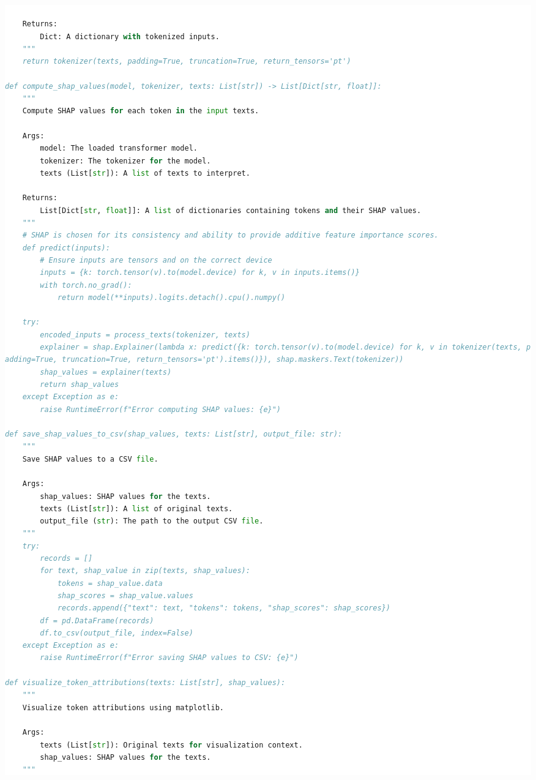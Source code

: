 ```python
        
    Returns:
        Dict: A dictionary with tokenized inputs.
    """
    return tokenizer(texts, padding=True, truncation=True, return_tensors='pt')

def compute_shap_values(model, tokenizer, texts: List[str]) -> List[Dict[str, float]]:
    """
    Compute SHAP values for each token in the input texts.
    
    Args:
        model: The loaded transformer model.
        tokenizer: The tokenizer for the model.
        texts (List[str]): A list of texts to interpret.
        
    Returns:
        List[Dict[str, float]]: A list of dictionaries containing tokens and their SHAP values.
    """
    # SHAP is chosen for its consistency and ability to provide additive feature importance scores.
    def predict(inputs):
        # Ensure inputs are tensors and on the correct device
        inputs = {k: torch.tensor(v).to(model.device) for k, v in inputs.items()}
        with torch.no_grad():
            return model(**inputs).logits.detach().cpu().numpy()

    try:
        encoded_inputs = process_texts(tokenizer, texts)
        explainer = shap.Explainer(lambda x: predict({k: torch.tensor(v).to(model.device) for k, v in tokenizer(texts, padding=True, truncation=True, return_tensors='pt').items()}), shap.maskers.Text(tokenizer))
        shap_values = explainer(texts)
        return shap_values
    except Exception as e:
        raise RuntimeError(f"Error computing SHAP values: {e}")

def save_shap_values_to_csv(shap_values, texts: List[str], output_file: str):
    """
    Save SHAP values to a CSV file.
    
    Args:
        shap_values: SHAP values for the texts.
        texts (List[str]): A list of original texts.
        output_file (str): The path to the output CSV file.
    """
    try:
        records = []
        for text, shap_value in zip(texts, shap_values):
            tokens = shap_value.data
            shap_scores = shap_value.values
            records.append({"text": text, "tokens": tokens, "shap_scores": shap_scores})
        df = pd.DataFrame(records)
        df.to_csv(output_file, index=False)
    except Exception as e:
        raise RuntimeError(f"Error saving SHAP values to CSV: {e}")

def visualize_token_attributions(texts: List[str], shap_values):
    """
    Visualize token attributions using matplotlib.
    
    Args:
        texts (List[str]): Original texts for visualization context.
        shap_values: SHAP values for the texts.
    """
```